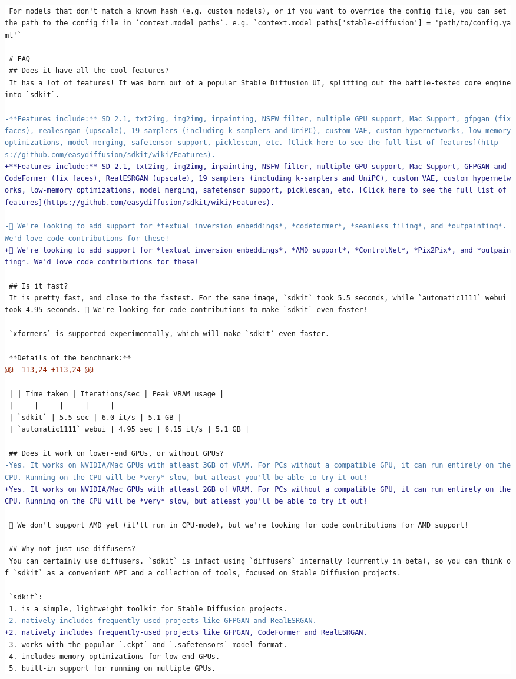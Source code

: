 ```diff
 For models that don't match a known hash (e.g. custom models), or if you want to override the config file, you can set the path to the config file in `context.model_paths`. e.g. `context.model_paths['stable-diffusion'] = 'path/to/config.yaml'`
 
 # FAQ
 ## Does it have all the cool features?
 It has a lot of features! It was born out of a popular Stable Diffusion UI, splitting out the battle-tested core engine into `sdkit`.
 
-**Features include:** SD 2.1, txt2img, img2img, inpainting, NSFW filter, multiple GPU support, Mac Support, gfpgan (fix faces), realesrgan (upscale), 19 samplers (including k-samplers and UniPC), custom VAE, custom hypernetworks, low-memory optimizations, model merging, safetensor support, picklescan, etc. [Click here to see the full list of features](https://github.com/easydiffusion/sdkit/wiki/Features).
+**Features include:** SD 2.1, txt2img, img2img, inpainting, NSFW filter, multiple GPU support, Mac Support, GFPGAN and CodeFormer (fix faces), RealESRGAN (upscale), 19 samplers (including k-samplers and UniPC), custom VAE, custom hypernetworks, low-memory optimizations, model merging, safetensor support, picklescan, etc. [Click here to see the full list of features](https://github.com/easydiffusion/sdkit/wiki/Features).
 
-📢 We're looking to add support for *textual inversion embeddings*, *codeformer*, *seamless tiling*, and *outpainting*. We'd love code contributions for these!
+📢 We're looking to add support for *textual inversion embeddings*, *AMD support*, *ControlNet*, *Pix2Pix*, and *outpainting*. We'd love code contributions for these!
 
 ## Is it fast?
 It is pretty fast, and close to the fastest. For the same image, `sdkit` took 5.5 seconds, while `automatic1111` webui took 4.95 seconds. 📢 We're looking for code contributions to make `sdkit` even faster!
 
 `xformers` is supported experimentally, which will make `sdkit` even faster.
 
 **Details of the benchmark:**
@@ -113,24 +113,24 @@
 
 | | Time taken | Iterations/sec | Peak VRAM usage |
 | --- | --- | --- | --- |
 | `sdkit` | 5.5 sec | 6.0 it/s | 5.1 GB |
 | `automatic1111` webui | 4.95 sec | 6.15 it/s | 5.1 GB |
 
 ## Does it work on lower-end GPUs, or without GPUs?
-Yes. It works on NVIDIA/Mac GPUs with atleast 3GB of VRAM. For PCs without a compatible GPU, it can run entirely on the CPU. Running on the CPU will be *very* slow, but atleast you'll be able to try it out!
+Yes. It works on NVIDIA/Mac GPUs with atleast 2GB of VRAM. For PCs without a compatible GPU, it can run entirely on the CPU. Running on the CPU will be *very* slow, but atleast you'll be able to try it out!
 
 📢 We don't support AMD yet (it'll run in CPU-mode), but we're looking for code contributions for AMD support!
 
 ## Why not just use diffusers?
 You can certainly use diffusers. `sdkit` is infact using `diffusers` internally (currently in beta), so you can think of `sdkit` as a convenient API and a collection of tools, focused on Stable Diffusion projects.
 
 `sdkit`:
 1. is a simple, lightweight toolkit for Stable Diffusion projects.
-2. natively includes frequently-used projects like GFPGAN and RealESRGAN.
+2. natively includes frequently-used projects like GFPGAN, CodeFormer and RealESRGAN.
 3. works with the popular `.ckpt` and `.safetensors` model format.
 4. includes memory optimizations for low-end GPUs.
 5. built-in support for running on multiple GPUs.
```